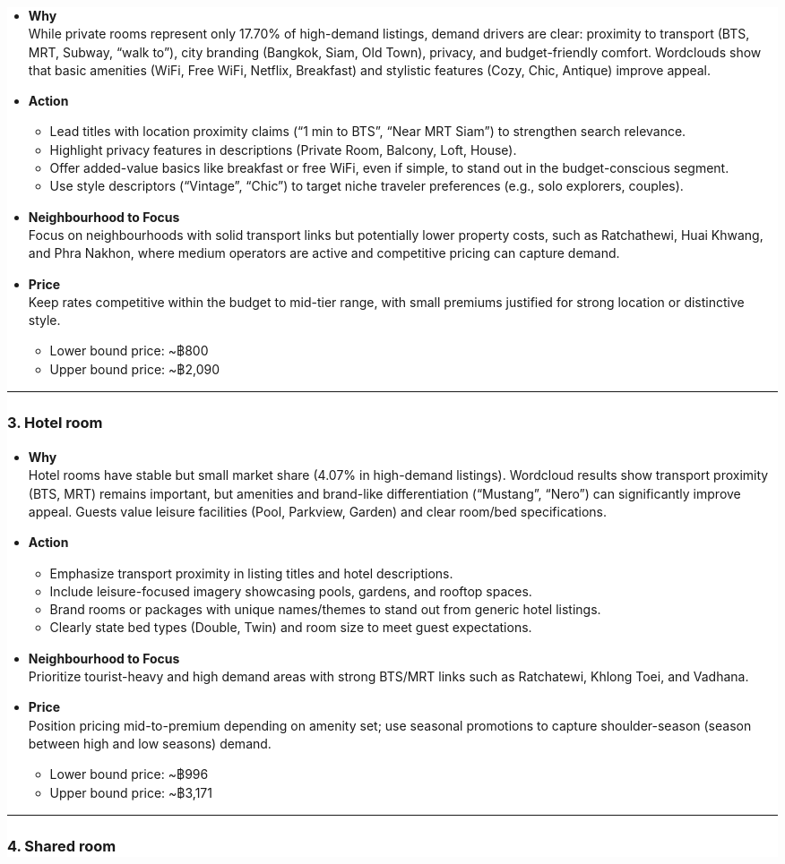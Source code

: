 - **Why**  
  While private rooms represent only 17.70% of high-demand listings, demand drivers are clear: proximity to transport (BTS, MRT, Subway, “walk to”), city branding (Bangkok, Siam, Old Town), privacy, and budget-friendly comfort. Wordclouds show that basic amenities (WiFi, Free WiFi, Netflix, Breakfast) and stylistic features (Cozy, Chic, Antique) improve appeal.

- **Action**  
  - Lead titles with location proximity claims (“1 min to BTS”, “Near MRT Siam”) to strengthen search relevance.  
  - Highlight privacy features in descriptions (Private Room, Balcony, Loft, House).  
  - Offer added-value basics like breakfast or free WiFi, even if simple, to stand out in the budget-conscious segment.  
  - Use style descriptors (“Vintage”, “Chic”) to target niche traveler preferences (e.g., solo explorers, couples).  

- **Neighbourhood to Focus**  
  Focus on neighbourhoods with solid transport links but potentially lower property costs, such as Ratchathewi, Huai Khwang, and Phra Nakhon, where medium operators are active and competitive pricing can capture demand.

- **Price**  
  Keep rates competitive within the budget to mid-tier range, with small premiums justified for strong location or distinctive style.
  - Lower bound price: ~฿800
  - Upper bound price: ~฿2,090

---
### 3. Hotel room

- **Why**  
  Hotel rooms have stable but small market share (4.07% in high-demand listings). Wordcloud results show transport proximity (BTS, MRT) remains important, but amenities and brand-like differentiation (“Mustang”, “Nero”) can significantly improve appeal. Guests value leisure facilities (Pool, Parkview, Garden) and clear room/bed specifications.

- **Action**  
  - Emphasize transport proximity in listing titles and hotel descriptions.  
  - Include leisure-focused imagery showcasing pools, gardens, and rooftop spaces.  
  - Brand rooms or packages with unique names/themes to stand out from generic hotel listings.  
  - Clearly state bed types (Double, Twin) and room size to meet guest expectations.  

- **Neighbourhood to Focus**  
  Prioritize tourist-heavy and high demand areas with strong BTS/MRT links such as Ratchatewi, Khlong Toei, and Vadhana.

- **Price**  
  Position pricing mid-to-premium depending on amenity set; use seasonal promotions to capture shoulder-season (season between high and low seasons) demand.
  - Lower bound price: ~฿996
  - Upper bound price: ~฿3,171

---
### 4. Shared room
